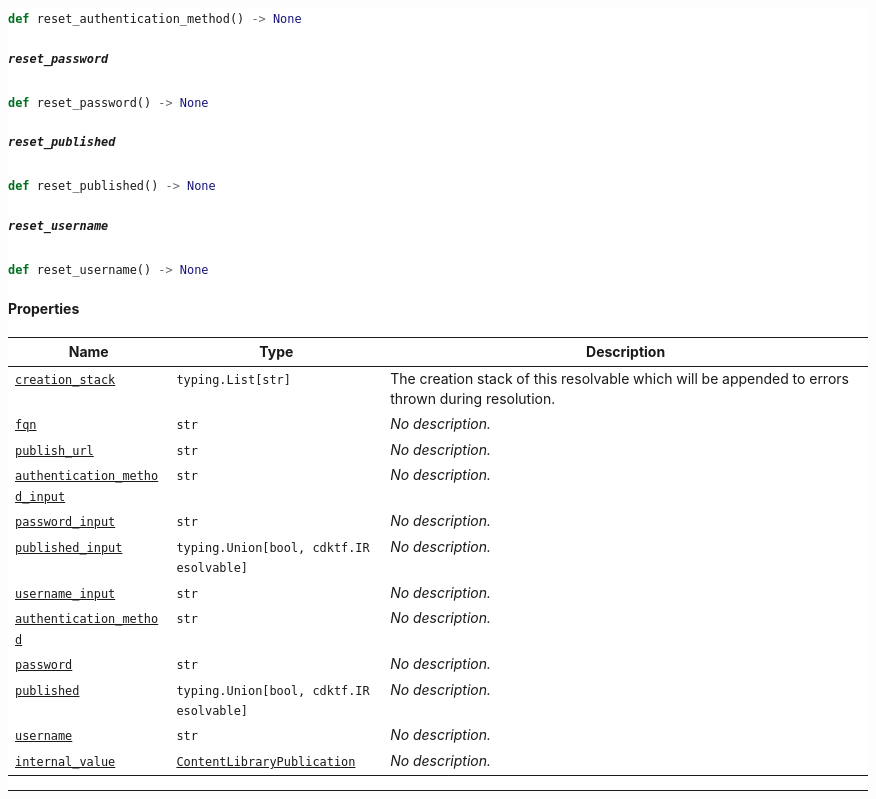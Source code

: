 ```python
def reset_authentication_method() -> None
```

##### `reset_password` <a name="reset_password" id="@cdktf/provider-vsphere.contentLibrary.ContentLibraryPublicationOutputReference.resetPassword"></a>

```python
def reset_password() -> None
```

##### `reset_published` <a name="reset_published" id="@cdktf/provider-vsphere.contentLibrary.ContentLibraryPublicationOutputReference.resetPublished"></a>

```python
def reset_published() -> None
```

##### `reset_username` <a name="reset_username" id="@cdktf/provider-vsphere.contentLibrary.ContentLibraryPublicationOutputReference.resetUsername"></a>

```python
def reset_username() -> None
```


#### Properties <a name="Properties" id="Properties"></a>

| **Name** | **Type** | **Description** |
| --- | --- | --- |
| <code><a href="#@cdktf/provider-vsphere.contentLibrary.ContentLibraryPublicationOutputReference.property.creationStack">creation_stack</a></code> | <code>typing.List[str]</code> | The creation stack of this resolvable which will be appended to errors thrown during resolution. |
| <code><a href="#@cdktf/provider-vsphere.contentLibrary.ContentLibraryPublicationOutputReference.property.fqn">fqn</a></code> | <code>str</code> | *No description.* |
| <code><a href="#@cdktf/provider-vsphere.contentLibrary.ContentLibraryPublicationOutputReference.property.publishUrl">publish_url</a></code> | <code>str</code> | *No description.* |
| <code><a href="#@cdktf/provider-vsphere.contentLibrary.ContentLibraryPublicationOutputReference.property.authenticationMethodInput">authentication_method_input</a></code> | <code>str</code> | *No description.* |
| <code><a href="#@cdktf/provider-vsphere.contentLibrary.ContentLibraryPublicationOutputReference.property.passwordInput">password_input</a></code> | <code>str</code> | *No description.* |
| <code><a href="#@cdktf/provider-vsphere.contentLibrary.ContentLibraryPublicationOutputReference.property.publishedInput">published_input</a></code> | <code>typing.Union[bool, cdktf.IResolvable]</code> | *No description.* |
| <code><a href="#@cdktf/provider-vsphere.contentLibrary.ContentLibraryPublicationOutputReference.property.usernameInput">username_input</a></code> | <code>str</code> | *No description.* |
| <code><a href="#@cdktf/provider-vsphere.contentLibrary.ContentLibraryPublicationOutputReference.property.authenticationMethod">authentication_method</a></code> | <code>str</code> | *No description.* |
| <code><a href="#@cdktf/provider-vsphere.contentLibrary.ContentLibraryPublicationOutputReference.property.password">password</a></code> | <code>str</code> | *No description.* |
| <code><a href="#@cdktf/provider-vsphere.contentLibrary.ContentLibraryPublicationOutputReference.property.published">published</a></code> | <code>typing.Union[bool, cdktf.IResolvable]</code> | *No description.* |
| <code><a href="#@cdktf/provider-vsphere.contentLibrary.ContentLibraryPublicationOutputReference.property.username">username</a></code> | <code>str</code> | *No description.* |
| <code><a href="#@cdktf/provider-vsphere.contentLibrary.ContentLibraryPublicationOutputReference.property.internalValue">internal_value</a></code> | <code><a href="#@cdktf/provider-vsphere.contentLibrary.ContentLibraryPublication">ContentLibraryPublication</a></code> | *No description.* |

---
